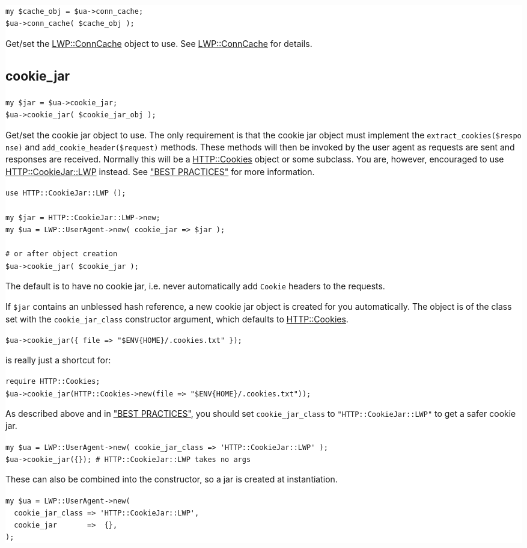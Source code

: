     my $cache_obj = $ua->conn_cache;
    $ua->conn_cache( $cache_obj );

Get/set the [LWP::ConnCache](https://metacpan.org/pod/LWP%3A%3AConnCache) object to use.  See [LWP::ConnCache](https://metacpan.org/pod/LWP%3A%3AConnCache)
for details.

## cookie\_jar

    my $jar = $ua->cookie_jar;
    $ua->cookie_jar( $cookie_jar_obj );

Get/set the cookie jar object to use.  The only requirement is that
the cookie jar object must implement the `extract_cookies($response)` and
`add_cookie_header($request)` methods.  These methods will then be
invoked by the user agent as requests are sent and responses are
received.  Normally this will be a [HTTP::Cookies](https://metacpan.org/pod/HTTP%3A%3ACookies) object or some
subclass.  You are, however, encouraged to use [HTTP::CookieJar::LWP](https://metacpan.org/pod/HTTP%3A%3ACookieJar%3A%3ALWP)
instead.  See ["BEST PRACTICES"](#best-practices) for more information.

    use HTTP::CookieJar::LWP ();

    my $jar = HTTP::CookieJar::LWP->new;
    my $ua = LWP::UserAgent->new( cookie_jar => $jar );

    # or after object creation
    $ua->cookie_jar( $cookie_jar );

The default is to have no cookie jar, i.e. never automatically add
`Cookie` headers to the requests.

If `$jar` contains an unblessed hash reference, a new cookie jar object is
created for you automatically. The object is of the class set with the
`cookie_jar_class` constructor argument, which defaults to [HTTP::Cookies](https://metacpan.org/pod/HTTP%3A%3ACookies).

    $ua->cookie_jar({ file => "$ENV{HOME}/.cookies.txt" });

is really just a shortcut for:

    require HTTP::Cookies;
    $ua->cookie_jar(HTTP::Cookies->new(file => "$ENV{HOME}/.cookies.txt"));

As described above and in ["BEST PRACTICES"](#best-practices), you should set
`cookie_jar_class` to `"HTTP::CookieJar::LWP"` to get a safer cookie jar.

    my $ua = LWP::UserAgent->new( cookie_jar_class => 'HTTP::CookieJar::LWP' );
    $ua->cookie_jar({}); # HTTP::CookieJar::LWP takes no args

These can also be combined into the constructor, so a jar is created at
instantiation.

    my $ua = LWP::UserAgent->new(
      cookie_jar_class => 'HTTP::CookieJar::LWP',
      cookie_jar       =>  {},
    );
